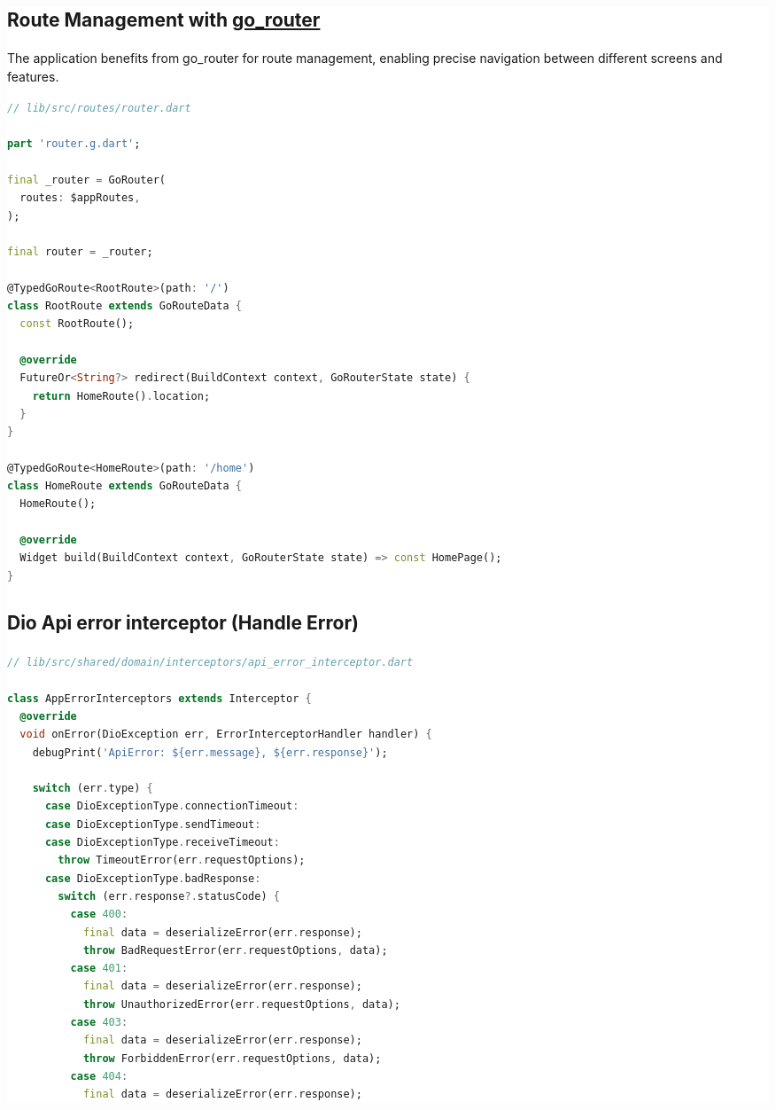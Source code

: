 ## Route Management with [go_router](https://pub.dev/packages/go_router)
The application benefits from go_router for route management, enabling precise navigation between different screens and features.

```dart
// lib/src/routes/router.dart

part 'router.g.dart';

final _router = GoRouter(
  routes: $appRoutes,
);

final router = _router;

@TypedGoRoute<RootRoute>(path: '/')
class RootRoute extends GoRouteData {
  const RootRoute();

  @override
  FutureOr<String?> redirect(BuildContext context, GoRouterState state) {
    return HomeRoute().location;
  }
}

@TypedGoRoute<HomeRoute>(path: '/home')
class HomeRoute extends GoRouteData {
  HomeRoute();

  @override
  Widget build(BuildContext context, GoRouterState state) => const HomePage();
}
```

## Dio Api error interceptor (Handle Error)

```dart
// lib/src/shared/domain/interceptors/api_error_interceptor.dart

class AppErrorInterceptors extends Interceptor {
  @override
  void onError(DioException err, ErrorInterceptorHandler handler) {
    debugPrint('ApiError: ${err.message}, ${err.response}');

    switch (err.type) {
      case DioExceptionType.connectionTimeout:
      case DioExceptionType.sendTimeout:
      case DioExceptionType.receiveTimeout:
        throw TimeoutError(err.requestOptions);
      case DioExceptionType.badResponse:
        switch (err.response?.statusCode) {
          case 400:
            final data = deserializeError(err.response);
            throw BadRequestError(err.requestOptions, data);
          case 401:
            final data = deserializeError(err.response);
            throw UnauthorizedError(err.requestOptions, data);
          case 403:
            final data = deserializeError(err.response);
            throw ForbiddenError(err.requestOptions, data);
          case 404:
            final data = deserializeError(err.response);
```